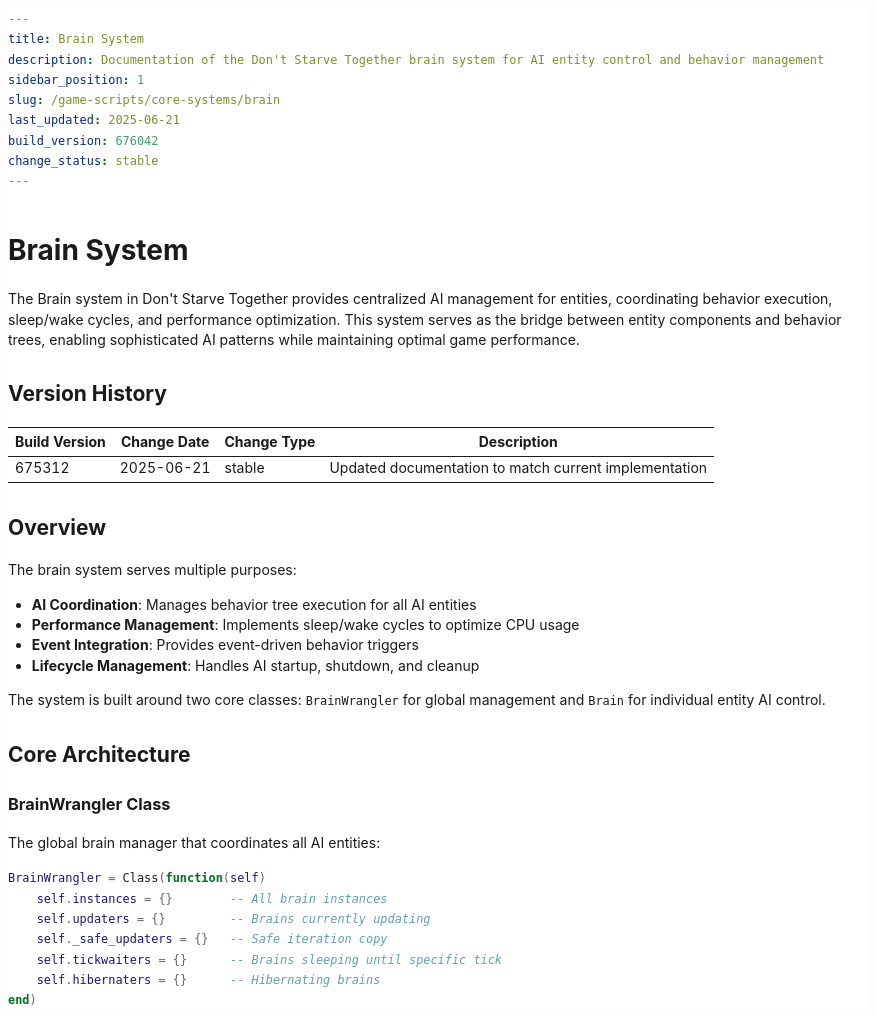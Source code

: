 ```yaml
---
title: Brain System
description: Documentation of the Don't Starve Together brain system for AI entity control and behavior management
sidebar_position: 1
slug: /game-scripts/core-systems/brain
last_updated: 2025-06-21
build_version: 676042
change_status: stable
---
```


# Brain System

The Brain system in Don't Starve Together provides centralized AI management for entities, coordinating behavior execution, sleep/wake cycles, and performance optimization. This system serves as the bridge between entity components and behavior trees, enabling sophisticated AI patterns while maintaining optimal game performance.

## Version History

| Build Version | Change Date | Change Type | Description |
|---|----|----|----|
| 675312 | 2025-06-21 | stable | Updated documentation to match current implementation |


## Overview

The brain system serves multiple purposes:
- **AI Coordination**: Manages behavior tree execution for all AI entities
- **Performance Management**: Implements sleep/wake cycles to optimize CPU usage
- **Event Integration**: Provides event-driven behavior triggers
- **Lifecycle Management**: Handles AI startup, shutdown, and cleanup

The system is built around two core classes: `BrainWrangler` for global management and `Brain` for individual entity AI control.

## Core Architecture

### BrainWrangler Class

The global brain manager that coordinates all AI entities:

```lua
BrainWrangler = Class(function(self)
    self.instances = {}        -- All brain instances
    self.updaters = {}         -- Brains currently updating
    self._safe_updaters = {}   -- Safe iteration copy
    self.tickwaiters = {}      -- Brains sleeping until specific tick
    self.hibernaters = {}      -- Hibernating brains
end)
```
